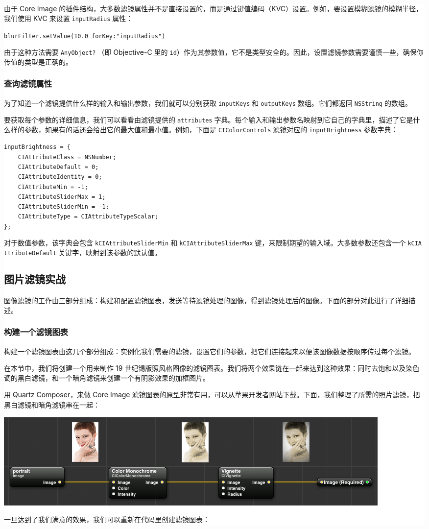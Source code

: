由于 Core Image 的插件结构，大多数滤镜属性并不是直接设置的，而是通过键值编码（KVC）设置。例如，要设置模糊滤镜的模糊半径，我们使用 KVC 来设置 `inputRadius` 属性：

```
blurFilter.setValue(10.0 forKey:"inputRadius")
```

由于这种方法需要 `AnyObject?` （即 Objective-C 里的 `id`）作为其参数值，它不是类型安全的。因此，设置滤镜参数需要谨慎一些，确保你传值的类型是正确的。

### 查询滤镜属性

为了知道一个滤镜提供什么样的输入和输出参数，我们就可以分别获取 `inputKeys` 和 `outputKeys` 数组。它们都返回 `NSString` 的数组。

要获取每个参数的详细信息，我们可以看看由滤镜提供的 `attributes` 字典。每个输入和输出参数名映射到它自己的字典里，描述了它是什么样的参数，如果有的话还会给出它的最大值和最小值。例如，下面是 `CIColorControls` 滤镜对应的 `inputBrightness` 参数字典：

```
inputBrightness = {
    CIAttributeClass = NSNumber;
    CIAttributeDefault = 0;
    CIAttributeIdentity = 0;
    CIAttributeMin = -1;
    CIAttributeSliderMax = 1;
    CIAttributeSliderMin = -1;
    CIAttributeType = CIAttributeTypeScalar;
};
```

对于数值参数，该字典会包含 `kCIAttributeSliderMin` 和 `kCIAttributeSliderMax` 键，来限制期望的输入域。大多数参数还包含一个 `kCIAttributeDefault` 关键字，映射到该参数的默认值。

## 图片滤镜实战

图像滤镜的工作由三部分组成：构建和配置滤镜图表，发送等待滤镜处理的图像，得到滤镜处理后的图像。下面的部分对此进行了详细描述。

### 构建一个滤镜图表

构建一个滤镜图表由这几个部分组成：实例化我们需要的滤镜，设置它们的参数，把它们连接起来以便该图像数据按顺序传过每个滤镜。

在本节中，我们将创建一个用来制作 19 世纪锡版照风格图像的滤镜图表。我们将两个效果链在一起来达到这种效果：同时去饱和以及染色调的黑白滤镜，和一个暗角滤镜来创建一个有阴影效果的加框图片。

用 Quartz Composer，来做 Core Image 滤镜图表的原型非常有用，可以[从苹果开发者网站下载](https://developer.apple.com/downloads/index.action?name=Graphics)。下面，我们整理了所需的照片滤镜，把黑白滤镜和暗角滤镜串在一起：

![](../images/21-22.png)

一旦达到了我们满意的效果，我们可以重新在代码里创建滤镜图表：
